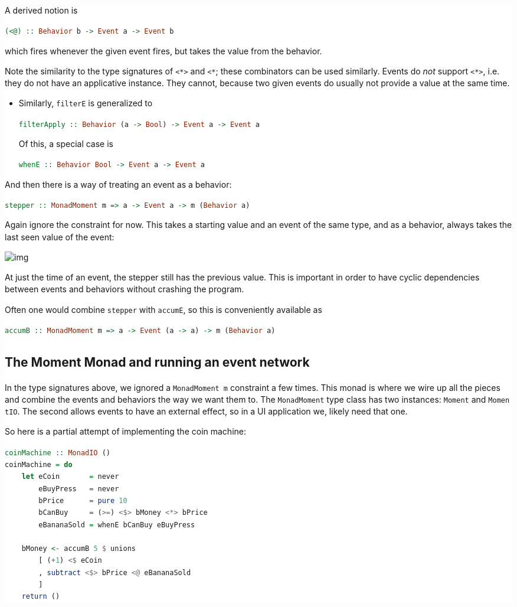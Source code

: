   A derived notion is

  ```haskell
  (<@) :: Behavior b -> Event a -> Event b
  ```

  which fires whenever the given event fires, but takes the value from the behavior.

  Note the similarity to the type signatures of `<*>` and `<*`; these combinators can be used similarly. Events do *not* support `<*>`, i.e. they do not have an applicative instance. They cannot, because two given events do usually not provide a value at the same time.

- Similarly, `filterE` is generalized to

  ```haskell
  filterApply :: Behavior (a -> Bool) -> Event a -> Event a
  ```

  Of this, a special case is

  ```haskell
  whenE :: Behavior Bool -> Event a -> Event a
  ```

And then there is a way of treating an event as a behavior:

```haskell
stepper :: MonadMoment m => a -> Event a -> m (Behavior a)
```

Again ignore the constraint for now. This takes a starting value and  an event of the same type, and as a behavior, always takes the last seen value of the event:

![img](https://www.seas.upenn.edu/~cis194/fall16/images/frp-stepper.png)

At just the time of an event, the stepper still has the previous  value. This is important in order to have cyclic dependencies between  events and behaviors without crashing the program.

Often one would combine `stepper` with `accumE`, so this is conveniently available as

```haskell
accumB :: MonadMoment m => a -> Event (a -> a) -> m (Behavior a)
```

## The Moment Monad and running an event network

In the type signatures above, we ignored a `MonadMoment m` constraint a few times. This monad is where we wire up all the pieces  and combine the events and behaviors the way we want them to. The `MonadMoment` type class has two instances: `Moment` and `MomentIO`. The second allows events to have an external effect, so in a UI application we, likely need that one.

So here is a partial attempt of implementing the coin machine:

```haskell
coinMachine :: MonadIO ()
coinMachine = do
    let eCoin       = never
        eBuyPress   = never
        bPrice      = pure 10
        bCanBuy     = (>=) <$> bMoney <*> bPrice
        eBananaSold = whenE bCanBuy eBuyPress

    bMoney <- accumB 5 $ unions
        [ (+1) <$ eCoin
        , subtract <$> bPrice <@ eBananaSold
        ]
    return ()
```
